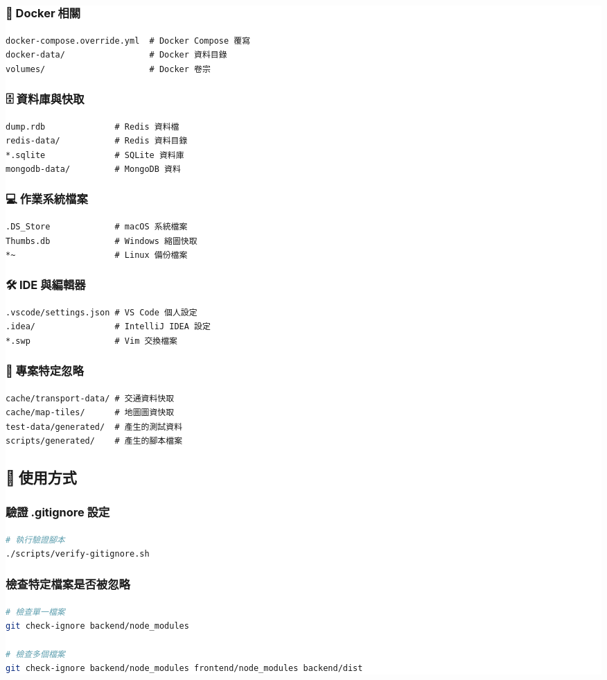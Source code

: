 ### 🐳 Docker 相關
```
docker-compose.override.yml  # Docker Compose 覆寫
docker-data/                 # Docker 資料目錄
volumes/                     # Docker 卷宗
```

### 🗄️ 資料庫與快取
```
dump.rdb              # Redis 資料檔
redis-data/           # Redis 資料目錄
*.sqlite              # SQLite 資料庫
mongodb-data/         # MongoDB 資料
```

### 💻 作業系統檔案
```
.DS_Store             # macOS 系統檔案
Thumbs.db             # Windows 縮圖快取
*~                    # Linux 備份檔案
```

### 🛠️ IDE 與編輯器
```
.vscode/settings.json # VS Code 個人設定
.idea/                # IntelliJ IDEA 設定
*.swp                 # Vim 交換檔案
```

### 🎯 專案特定忽略
```
cache/transport-data/ # 交通資料快取
cache/map-tiles/      # 地圖圖資快取
test-data/generated/  # 產生的測試資料
scripts/generated/    # 產生的腳本檔案
```

## 🔧 使用方式

### 驗證 .gitignore 設定
```bash
# 執行驗證腳本
./scripts/verify-gitignore.sh
```

### 檢查特定檔案是否被忽略
```bash
# 檢查單一檔案
git check-ignore backend/node_modules

# 檢查多個檔案
git check-ignore backend/node_modules frontend/node_modules backend/dist
```
